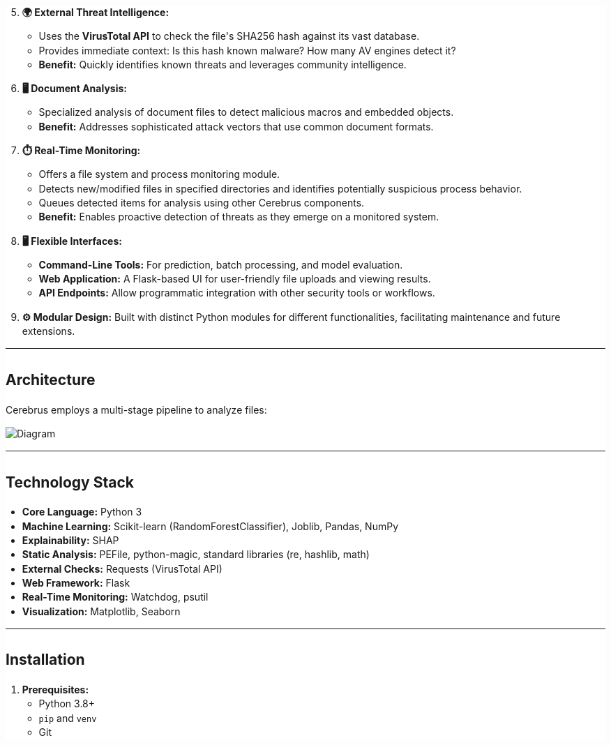 5.  **🌍 External Threat Intelligence:**
    *   Uses the **VirusTotal API** to check the file's SHA256 hash against its vast database.
    *   Provides immediate context: Is this hash known malware? How many AV engines detect it?
    *   **Benefit:** Quickly identifies known threats and leverages community intelligence.

6.  **🖥️ Document Analysis:**
    *   Specialized analysis of document files to detect malicious macros and embedded objects.
    *   **Benefit:** Addresses sophisticated attack vectors that use common document formats.

7.  **⏱️ Real-Time Monitoring:**
    *   Offers a file system and process monitoring module.
    *   Detects new/modified files in specified directories and identifies potentially suspicious process behavior.
    *   Queues detected items for analysis using other Cerebrus components.
    *   **Benefit:** Enables proactive detection of threats as they emerge on a monitored system.

8.  **🖥️ Flexible Interfaces:**
    *   **Command-Line Tools:** For prediction, batch processing, and model evaluation.
    *   **Web Application:** A Flask-based UI for user-friendly file uploads and viewing results.
    *   **API Endpoints:** Allow programmatic integration with other security tools or workflows.

9.  **⚙️ Modular Design:** Built with distinct Python modules for different functionalities, facilitating maintenance and future extensions.

---

## Architecture

Cerebrus employs a multi-stage pipeline to analyze files:

<p style="background: white; ">
   <img src="https://github.com/daemonX10/CEREBUS-AI-CyberShield/raw/main/Untitled%20diagram-2025-04-14-053203.svg" alt="Diagram">
</p>

---

## Technology Stack

*   **Core Language:** Python 3
*   **Machine Learning:** Scikit-learn (RandomForestClassifier), Joblib, Pandas, NumPy
*   **Explainability:** SHAP
*   **Static Analysis:** PEFile, python-magic, standard libraries (re, hashlib, math)
*   **External Checks:** Requests (VirusTotal API)
*   **Web Framework:** Flask
*   **Real-Time Monitoring:** Watchdog, psutil
*   **Visualization:** Matplotlib, Seaborn

---

## Installation

1.  **Prerequisites:**
    *   Python 3.8+
    *   `pip` and `venv` 
    *   Git
 